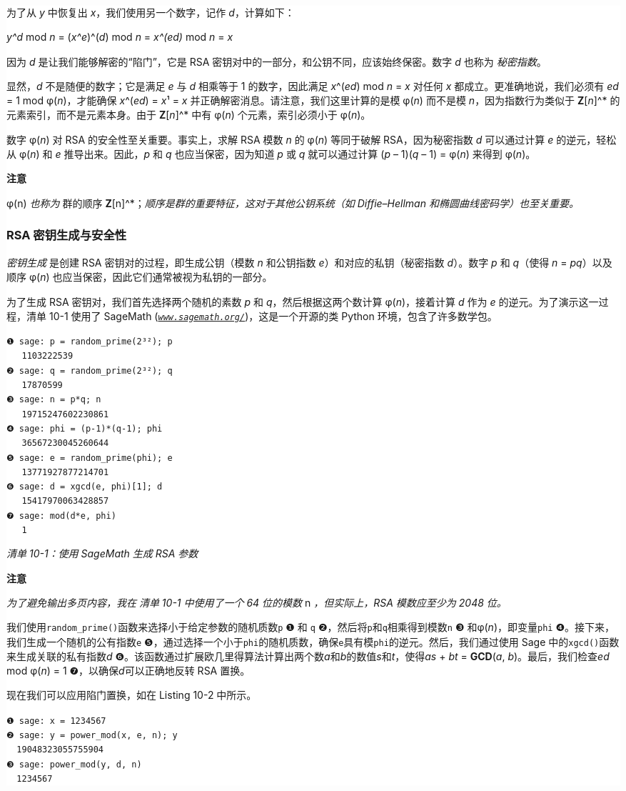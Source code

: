 为了从 *y* 中恢复出 *x*，我们使用另一个数字，记作 *d*，计算如下：

*y^d* mod *n* = (*x^e*)^(*d*) mod *n* = *x^(ed)* mod *n* = *x*

因为 *d* 是让我们能够解密的“陷门”，它是 RSA 密钥对中的一部分，和公钥不同，应该始终保密。数字 *d* 也称为 *秘密指数*。

显然，*d* 不是随便的数字；它是满足 *e* 与 *d* 相乘等于 1 的数字，因此满足 *x*^(*ed*) mod *n* = *x* 对任何 *x* 都成立。更准确地说，我们必须有 *ed* = 1 mod φ(*n*)，才能确保 *x*^(*ed*) = *x*¹ = *x* 并正确解密消息。请注意，我们这里计算的是模 φ(*n*) 而不是模 *n*，因为指数行为类似于 **Z**[*n*]^* 的元素索引，而不是元素本身。由于 **Z**[*n*]^* 中有 φ(*n*) 个元素，索引必须小于 φ(*n*)。

数字 φ(*n*) 对 RSA 的安全性至关重要。事实上，求解 RSA 模数 *n* 的 φ(*n*) 等同于破解 RSA，因为秘密指数 *d* 可以通过计算 *e* 的逆元，轻松从 φ(*n*) 和 *e* 推导出来。因此，*p* 和 *q* 也应当保密，因为知道 *p* 或 *q* 就可以通过计算 (*p* – 1)(*q* – 1) = φ(*n*) 来得到 φ(*n*)。

**注意**

φ(n) *也称为* 群的顺序 **Z**[n]^*；*顺序是群的重要特征，这对于其他公钥系统（如 Diffie–Hellman 和椭圆曲线密码学）也至关重要。*

### RSA 密钥生成与安全性

*密钥生成* 是创建 RSA 密钥对的过程，即生成公钥（模数 *n* 和公钥指数 *e*）和对应的私钥（秘密指数 *d*）。数字 *p* 和 *q*（使得 *n* = *pq*）以及顺序 φ(*n*) 也应当保密，因此它们通常被视为私钥的一部分。

为了生成 RSA 密钥对，我们首先选择两个随机的素数 *p* 和 *q*，然后根据这两个数计算 φ(*n*)，接着计算 *d* 作为 *e* 的逆元。为了演示这一过程，清单 10-1 使用了 SageMath (*[`www.sagemath.org/`](http://www.sagemath.org/)*)，这是一个开源的类 Python 环境，包含了许多数学包。

```
❶ sage: p = random_prime(2³²); p
   1103222539
❷ sage: q = random_prime(2³²); q
   17870599
❸ sage: n = p*q; n
   19715247602230861‬
❹ sage: phi = (p-1)*(q-1); phi
   36567230045260644
❺ sage: e = random_prime(phi); e
   13771927877214701
❻ sage: d = xgcd(e, phi)[1]; d
   15417970063428857
❼ sage: mod(d*e, phi)
   1
```

*清单 10-1：使用 SageMath 生成 RSA 参数*

**注意**

*为了避免输出多页内容，我在 清单 10-1 中使用了一个 64 位的模数* n *，但实际上，RSA 模数应至少为 2048 位。*

我们使用`random_prime()`函数来选择小于给定参数的随机质数`p` ❶ 和 `q` ❷，然后将`p`和`q`相乘得到模数`n` ❸ 和φ(*n*)，即变量`phi` ❹。接下来，我们生成一个随机的公有指数`e` ❺，通过选择一个小于`phi`的随机质数，确保`e`具有模`phi`的逆元。然后，我们通过使用 Sage 中的`xgcd()`函数来生成关联的私有指数*d* ❻。该函数通过扩展欧几里得算法计算出两个数*a*和*b*的数值*s*和*t*，使得*as* + *bt* = **GCD**(*a*, *b*)。最后，我们检查*ed* mod φ(*n*) = 1 ❼，以确保*d*可以正确地反转 RSA 置换。

现在我们可以应用陷门置换，如在 Listing 10-2 中所示。

```
❶ sage: x = 1234567
❷ sage: y = power_mod(x, e, n); y
  19048323055755904
❸ sage: power_mod(y, d, n)
  1234567
```
